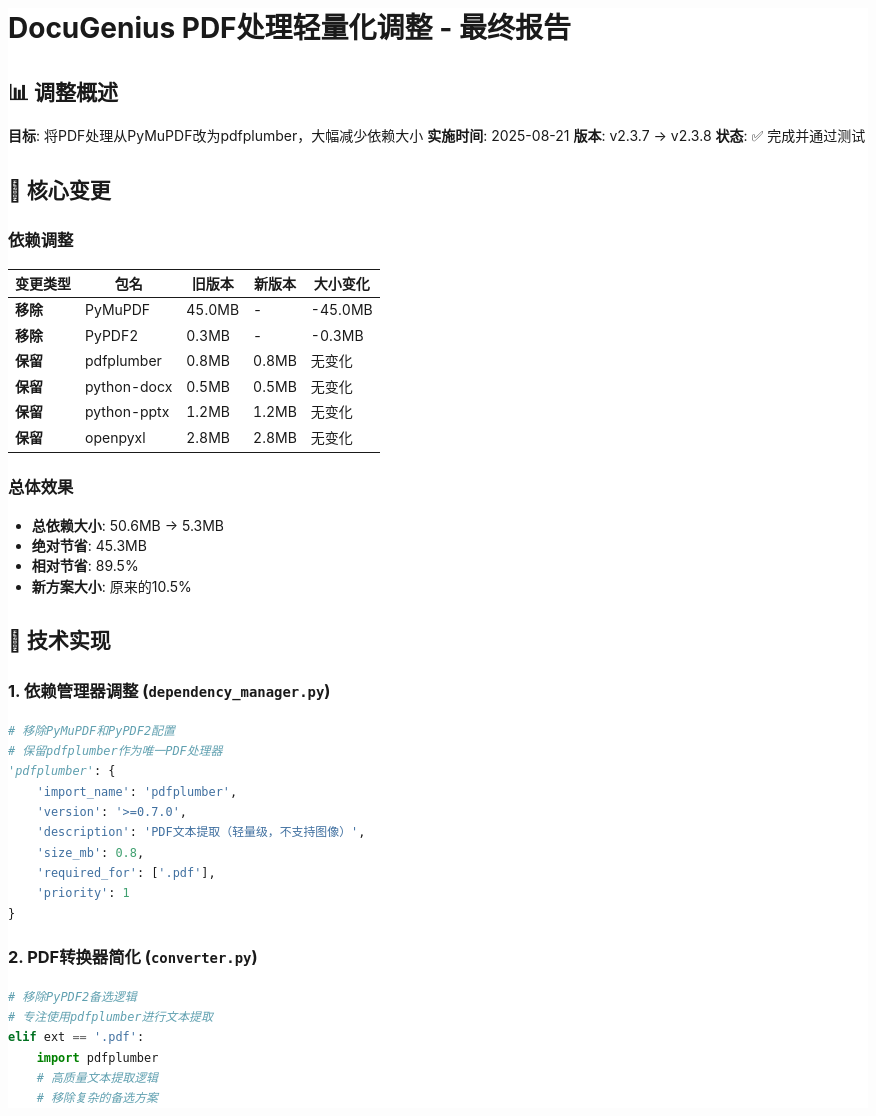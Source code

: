 # DocuGenius PDF处理轻量化调整 - 最终报告

## 📊 调整概述

**目标**: 将PDF处理从PyMuPDF改为pdfplumber，大幅减少依赖大小
**实施时间**: 2025-08-21
**版本**: v2.3.7 → v2.3.8
**状态**: ✅ 完成并通过测试

## 🎯 核心变更

### 依赖调整
| 变更类型 | 包名 | 旧版本 | 新版本 | 大小变化 |
|----------|------|--------|--------|----------|
| **移除** | PyMuPDF | 45.0MB | - | -45.0MB |
| **移除** | PyPDF2 | 0.3MB | - | -0.3MB |
| **保留** | pdfplumber | 0.8MB | 0.8MB | 无变化 |
| **保留** | python-docx | 0.5MB | 0.5MB | 无变化 |
| **保留** | python-pptx | 1.2MB | 1.2MB | 无变化 |
| **保留** | openpyxl | 2.8MB | 2.8MB | 无变化 |

### 总体效果
- **总依赖大小**: 50.6MB → 5.3MB
- **绝对节省**: 45.3MB
- **相对节省**: 89.5%
- **新方案大小**: 原来的10.5%

## 🔧 技术实现

### 1. 依赖管理器调整 (`dependency_manager.py`)
```python
# 移除PyMuPDF和PyPDF2配置
# 保留pdfplumber作为唯一PDF处理器
'pdfplumber': {
    'import_name': 'pdfplumber',
    'version': '>=0.7.0',
    'description': 'PDF文本提取（轻量级，不支持图像）',
    'size_mb': 0.8,
    'required_for': ['.pdf'],
    'priority': 1
}
```

### 2. PDF转换器简化 (`converter.py`)
```python
# 移除PyPDF2备选逻辑
# 专注使用pdfplumber进行文本提取
elif ext == '.pdf':
    import pdfplumber
    # 高质量文本提取逻辑
    # 移除复杂的备选方案
```
